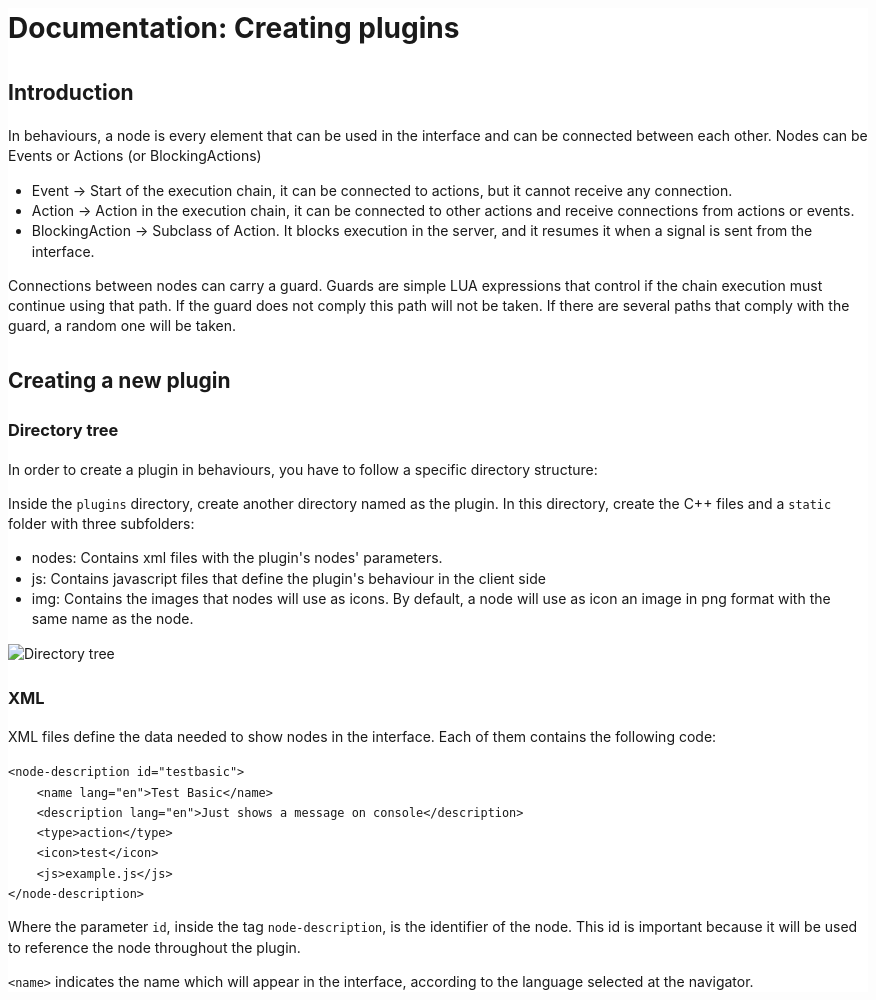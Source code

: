 Documentation: Creating plugins
===================================

Introduction
------------

In behaviours, a node is every element that can be used in the interface and can be connected between each other. Nodes can be Events or Actions (or BlockingActions)
* Event → Start of the execution chain, it can be connected to actions, but it cannot receive any connection.
* Action → Action in the execution chain, it can be connected to other actions and receive connections from actions or events.
* BlockingAction → Subclass of Action. It blocks execution in the server, and it resumes it when a signal is sent from the interface.

Connections between nodes can carry a guard. Guards are simple LUA expressions that control if the chain execution must continue using that path. If the guard does not comply this path will not be taken. If there are several paths that comply with the guard, a random one will be taken.


Creating a new plugin
---------------------

### Directory tree ###

In order to create a plugin in behaviours, you have to follow a specific directory structure:

Inside the `plugins` directory, create another directory named as the plugin. In this directory, create the C++ files and a `static` folder with three subfolders:

* nodes: Contains xml files with the plugin's nodes' parameters.
* js: Contains javascript files that define the plugin's behaviour in the client side
* img: Contains the images that nodes will use as icons. By default, a node will use as icon an image in png format with the same name as the node.

![Directory tree](https://github.com/fawques/behaviours/raw/62b5115a883e2fc14c340696823a305458edaa6c/plugins/Interfaz/static/img/plugin1.png)

### XML ###

XML files define the data needed to show nodes in the interface. Each of them contains the following code:

    <node-description id="testbasic">
	    <name lang="en">Test Basic</name>
	    <description lang="en">Just shows a message on console</description>	
	    <type>action</type>
		<icon>test</icon>
		<js>example.js</js>
	</node-description>

Where the parameter `id`, inside the tag `node-description`, is the identifier of the node. This id is important because it will be used to reference the node throughout the plugin.

`<name>` indicates the name which will appear in the interface, according to the language selected at the navigator.
